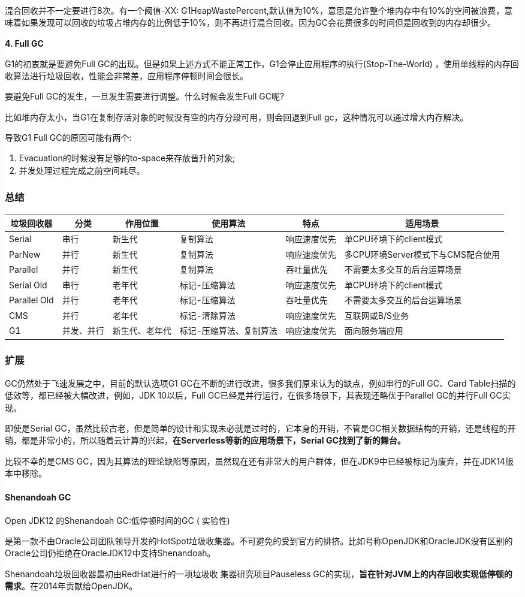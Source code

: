 混合回收并不一定要进行8次。有一个阈值-XX: G1HeapWastePercent,默认值为10%，意思是允许整个堆内存中有10%的空间被浪费，意味着如果发现可以回收的垃圾占堆内存的比例低于10%，则不再进行混合回收。因为GC会花费很多的时间但是回收到的内存却很少。

**4. Full GC**

G1的初衷就是要避免Full GC的出现。但是如果上述方式不能正常工作，G1会停止应用程序的执行(Stop-The-World) ，使用单线程的内存回收算法进行垃圾回收，性能会非常差，应用程序停顿时间会很长。

要避免Full GC的发生，一旦发生需要进行调整。什么时候会发生Full GC呢?

比如堆内存太小，当G1在复制存活对象的时候没有空的内存分段可用，则会回退到Full gc，这种情况可以通过增大内存解决。

导致G1 Full GC的原因可能有两个:

1. Evacuation的时候没有足够的to-space来存放晋升的对象;
2. 并发处理过程完成之前空间耗尽。





### 总结

| 垃圾回收器   | 分类       | 作用位置       | 使用算法                | 特点         | 适用场景                           |
| ------------ | ---------- | -------------- | ----------------------- | ------------ | ---------------------------------- |
| Serial       | 串行       | 新生代         | 复制算法                | 响应速度优先 | 单CPU环境下的client模式            |
| ParNew       | 并行       | 新生代         | 复制算法                | 响应速度优先 | 多CPU环境Server模式下与CMS配合使用 |
| Parallel     | 并行       | 新生代         | 复制算法                | 吞吐量优先   | 不需要太多交互的后台运算场景       |
| Serial Old   | 串行       | 老年代         | 标记-压缩算法           | 响应速度优先 | 单CPU环境下的client模式            |
| Parallel Old | 并行       | 老年代         | 标记-压缩算法           | 吞吐量优先   | 不需要太多交互的后台运算场景       |
| CMS          | 并行       | 老年代         | 标记-清除算法           | 响应速度优先 | 互联网或B/S业务                    |
| G1           | 并发、并行 | 新生代、老年代 | 标记-压缩算法、复制算法 | 响应速度优先 | 面向服务端应用                     |



### 扩展

GC仍然处于飞速发展之中，目前的默认选项G1 GC在不断的进行改进，很多我们原来认为的缺点，例如串行的Full GC、Card Table扫描的低效等，都已经被大幅改进，例如，JDK 10以后，Full GC已经是并行运行，在很多场景下，其表现还略优于Parallel GC的并行Full GC实现。

即使是Serial GC，虽然比较古老，但是简单的设计和实现未必就是过时的，它本身的开销，不管是GC相关数据结构的开销，还是线程的开销，都是非常小的，所以随着云计算的兴起，**在Serverless等新的应用场景下，Serial GC找到了新的舞台。**

比较不幸的是CMS GC，因为其算法的理论缺陷等原因，虽然现在还有非常大的用户群体，但在JDK9中已经被标记为废弃，并在JDK14版本中移除。



#### Shenandoah GC

Open JDK12 的Shenandoah GC:低停顿时间的GC ( 实验性)

是第一款不由Oracle公司团队领导开发的HotSpot垃圾收集器。不可避免的受到官方的排挤。比如号称OpenJDK和OracleJDK没有区别的Oracle公司仍拒绝在OracleJDK12中支持Shenandoah。

Shenandoah垃圾回收器最初由RedHat进行的一项垃圾收 集器研究项目Pauseless GC的实现，**旨在针对JVM上的内存回收实现低停顿的需求**。在2014年贡献给OpenJDK。
